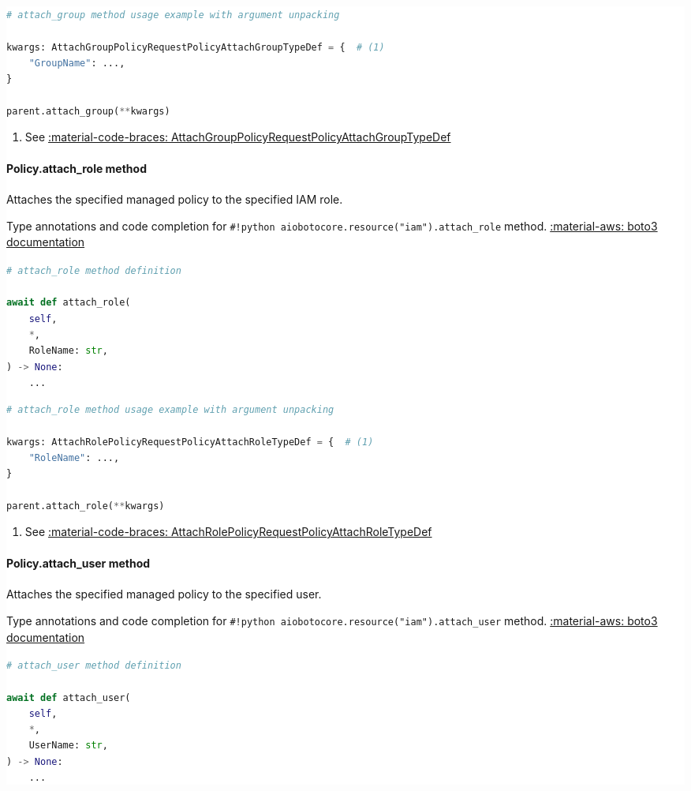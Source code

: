 ```python
# attach_group method usage example with argument unpacking

kwargs: AttachGroupPolicyRequestPolicyAttachGroupTypeDef = {  # (1)
    "GroupName": ...,
}

parent.attach_group(**kwargs)
```

1. See [:material-code-braces: AttachGroupPolicyRequestPolicyAttachGroupTypeDef](./type_defs.md#attachgrouppolicyrequestpolicyattachgrouptypedef)

#### Policy.attach\_role method

Attaches the specified managed policy to the specified IAM role.

Type annotations and code completion for `#!python aiobotocore.resource("iam").attach_role` method.
[:material-aws: boto3 documentation](https://boto3.amazonaws.com/v1/documentation/api/latest/reference/services/iam/policy/attach_role.html)

```python
# attach_role method definition

await def attach_role(
    self,
    *,
    RoleName: str,
) -> None:
    ...
```

```python
# attach_role method usage example with argument unpacking

kwargs: AttachRolePolicyRequestPolicyAttachRoleTypeDef = {  # (1)
    "RoleName": ...,
}

parent.attach_role(**kwargs)
```

1. See [:material-code-braces: AttachRolePolicyRequestPolicyAttachRoleTypeDef](./type_defs.md#attachrolepolicyrequestpolicyattachroletypedef)

#### Policy.attach\_user method

Attaches the specified managed policy to the specified user.

Type annotations and code completion for `#!python aiobotocore.resource("iam").attach_user` method.
[:material-aws: boto3 documentation](https://boto3.amazonaws.com/v1/documentation/api/latest/reference/services/iam/policy/attach_user.html)

```python
# attach_user method definition

await def attach_user(
    self,
    *,
    UserName: str,
) -> None:
    ...
```
